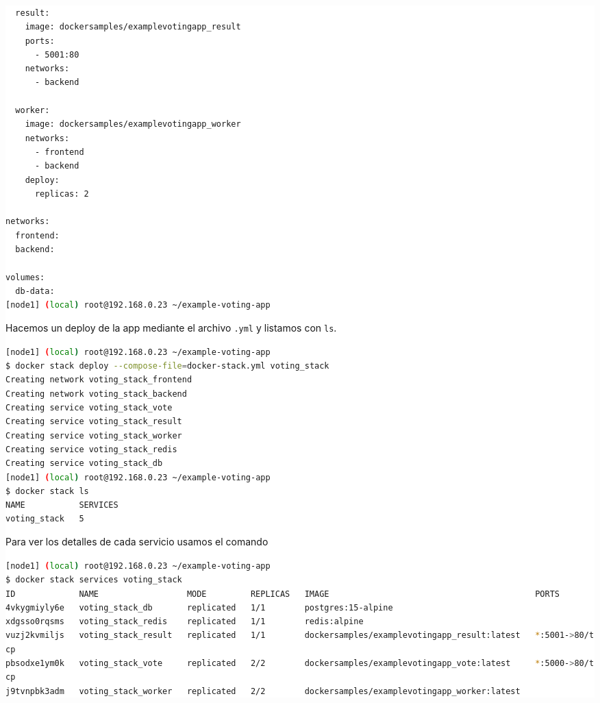```sh
  result:
    image: dockersamples/examplevotingapp_result
    ports:
      - 5001:80
    networks:
      - backend

  worker:
    image: dockersamples/examplevotingapp_worker
    networks:
      - frontend
      - backend
    deploy:
      replicas: 2

networks:
  frontend:
  backend:

volumes:
  db-data:
[node1] (local) root@192.168.0.23 ~/example-voting-app
```

Hacemos un deploy de la app mediante el archivo `.yml` y listamos con `ls`.

```sh
[node1] (local) root@192.168.0.23 ~/example-voting-app
$ docker stack deploy --compose-file=docker-stack.yml voting_stack
Creating network voting_stack_frontend
Creating network voting_stack_backend
Creating service voting_stack_vote
Creating service voting_stack_result
Creating service voting_stack_worker
Creating service voting_stack_redis
Creating service voting_stack_db
[node1] (local) root@192.168.0.23 ~/example-voting-app
$ docker stack ls
NAME           SERVICES
voting_stack   5
```

Para ver los detalles de cada servicio usamos el comando

```sh
[node1] (local) root@192.168.0.23 ~/example-voting-app
$ docker stack services voting_stack
ID             NAME                  MODE         REPLICAS   IMAGE                                          PORTS
4vkygmiyly6e   voting_stack_db       replicated   1/1        postgres:15-alpine
xdgsso0rqsms   voting_stack_redis    replicated   1/1        redis:alpine
vuzj2kvmiljs   voting_stack_result   replicated   1/1        dockersamples/examplevotingapp_result:latest   *:5001->80/tcp
pbsodxe1ym0k   voting_stack_vote     replicated   2/2        dockersamples/examplevotingapp_vote:latest     *:5000->80/tcp
j9tvnpbk3adm   voting_stack_worker   replicated   2/2        dockersamples/examplevotingapp_worker:latest
```
